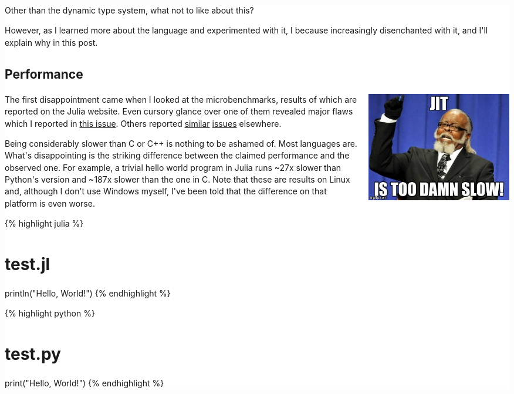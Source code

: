 Other than the dynamic type system, what not to like about this?

However, as I learned more about the language and experimented with it,
I because increasingly disenchanted with it, and I'll explain why in this post.

Performance
-----------

<div class="separator" style="clear:right; float:right; margin-left:1em; margin-bottom:1em">
  <img border="0" src="/img/jit.jpg" width="240">
</div>

The first disappointment came when I looked at the microbenchmarks, results of which are
reported on the Julia website. Even cursory glance over one of them revealed major flaws
which I reported in [this issue](https://github.com/JuliaLang/julia/issues/4662).
Others reported [similar](https://github.com/JuliaLang/julia/issues/13042)
[issues](https://github.com/JuliaLang/julia/pull/14229) elsewhere.

Being considerably slower than C or C++ is nothing to be ashamed of. Most languages are.
What's disappointing is the striking difference between the claimed
performance and the observed one. For example, a trivial hello world program
in Julia runs ~27x slower than Python's version and ~187x slower than the one in C.
Note that these are results on Linux and, although I don't use Windows myself, I've been
told that the difference on that platform is even worse.

{% highlight julia %}
# test.jl
println("Hello, World!")
{% endhighlight %}

{% highlight python %}
# test.py
print("Hello, World!")
{% endhighlight %}
